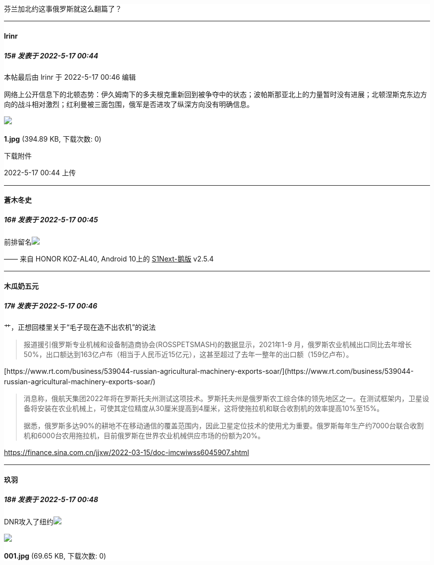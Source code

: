 芬兰加北约这事俄罗斯就这么翻篇了？

*****

####  lrinr  
##### 15#       发表于 2022-5-17 00:44

 本帖最后由 lrinr 于 2022-5-17 00:46 编辑 

网络上公开信息下的北顿态势：伊久姆南下的多夫根克重新回到被争夺中的状态；波帕斯那亚北上的力量暂时没有进展；北顿涅斯克东边方向的战斗相对激烈；红利曼被三面包围，俄军是否进攻了纵深方向没有明确信息。

<img src="https://img.saraba1st.com/forum/202205/17/004424npg6u234g25nn6h6.jpg" referrerpolicy="no-referrer">

<strong>1.jpg</strong> (394.89 KB, 下载次数: 0)

下载附件

2022-5-17 00:44 上传

*****

####  蒼木冬史  
##### 16#       发表于 2022-5-17 00:45

前排留名<img src="https://static.saraba1st.com/image/smiley/face2017/037.png" referrerpolicy="no-referrer">

—— 来自 HONOR KOZ-AL40, Android 10上的 [S1Next-鹅版](https://github.com/ykrank/S1-Next/releases) v2.5.4

*****

####  木瓜奶五元  
##### 17#       发表于 2022-5-17 00:46

艹，正想回楼里关于“毛子现在造不出农机”的说法
 <blockquote>报道援引俄罗斯专业机械和设备制造商协会(ROSSPETSMASH)的数据显示，2021年1-9 月，俄罗斯农业机械出口同比去年增长50%，出口额达到163亿卢布（相当于人民币近15亿元），这甚至超过了去年一整年的出口额（159亿卢布）。 </blockquote>[https://www.rt.com/business/539044-russian-agricultural-machinery-exports-soar/](https://www.rt.com/business/539044-russian-agricultural-machinery-exports-soar/)
 <blockquote> 消息称，俄航天集团2022年将在罗斯托夫州测试这项技术。罗斯托夫州是俄罗斯农工综合体的领先地区之一。在测试框架内，卫星设备将安装在农业机械上，可使其定位精度从30厘米提高到4厘米，这将使拖拉机和联合收割机的效率提高10%至15%。

据悉，俄罗斯多达90%的耕地不在移动通信的覆盖范围内，因此卫星定位技术的使用尤为重要。俄罗斯每年生产约7000台联合收割机和6000台农用拖拉机，目前俄罗斯在世界农业机械供应市场的份额为20%。</blockquote>https://finance.sina.com.cn/jjxw/2022-03-15/doc-imcwiwss6045907.shtml

*****

####  玖羽  
##### 18#       发表于 2022-5-17 00:48

DNR攻入了纽约<img src="https://static.saraba1st.com/image/smiley/face2017/220.png" referrerpolicy="no-referrer"> 

<img src="https://img.saraba1st.com/forum/202205/17/004523uekx2b74ijm4z44c.jpg" referrerpolicy="no-referrer">

<strong>001.jpg</strong> (69.65 KB, 下载次数: 0)
